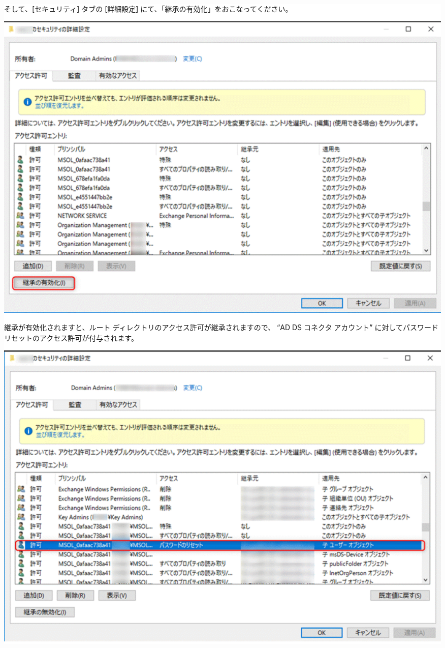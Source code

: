 そして、[セキュリティ] タブの [詳細設定] にて、「継承の有効化」をおこなってください。

![](./password-writeback-overview/11_inheritance.png)

継承が有効化されますと、ルート ディレクトリのアクセス許可が継承されますので、 “AD DS コネクタ アカウント” に対してパスワード リセットのアクセス許可が付与されます。

![](./password-writeback-overview/12_check.png)